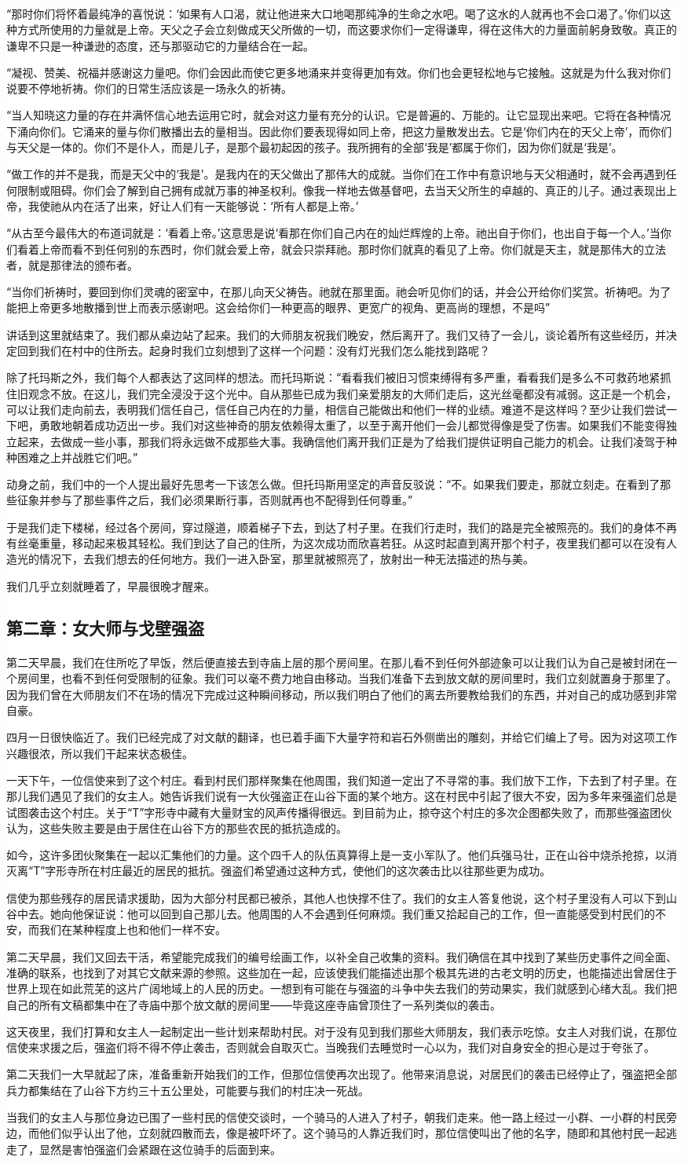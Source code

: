 “那时你们将怀着最纯净的喜悦说：‘如果有人口渴，就让他进来大口地喝那纯净的生命之水吧。喝了这水的人就再也不会口渴了。’你们以这种方式所使用的力量就是上帝。天父之子会立刻做成天父所做的一切，而这要求你们一定得谦卑，得在这伟大的力量面前躬身致敬。真正的谦卑不只是一种谦逊的态度，还与那驱动它的力量结合在一起。

“凝视、赞美、祝福并感谢这力量吧。你们会因此而使它更多地涌来并变得更加有效。你们也会更轻松地与它接触。这就是为什么我对你们说要不停地祈祷。你们的日常生活应该是一场永久的祈祷。

“当人知晓这力量的存在并满怀信心地去运用它时，就会对这力量有充分的认识。它是普遍的、万能的。让它显现出来吧。它将在各种情况下涌向你们。它涌来的量与你们散播出去的量相当。因此你们要表现得如同上帝，把这力量散发出去。它是‘你们内在的天父上帝’，而你们与天父是一体的。你们不是仆人，而是儿子，是那个最初起因的孩子。我所拥有的全部‘我是’都属于你们，因为你们就是‘我是’。

“做工作的并不是我，而是天父中的‘我是’。是我内在的天父做出了那伟大的成就。当你们在工作中有意识地与天父相通时，就不会再遇到任何限制或阻碍。你们会了解到自己拥有成就万事的神圣权利。像我一样地去做基督吧，去当天父所生的卓越的、真正的儿子。通过表现出上帝，我使祂从内在活了出来，好让人们有一天能够说：‘所有人都是上帝。’

“从古至今最伟大的布道词就是：‘看着上帝。’这意思是说‘看那在你们自己内在的灿烂辉煌的上帝。祂出自于你们，也出自于每一个人。’当你们看着上帝而看不到任何别的东西时，你们就会爱上帝，就会只崇拜祂。那时你们就真的看见了上帝。你们就是天主，就是那伟大的立法者，就是那律法的颁布者。

“当你们祈祷时，要回到你们灵魂的密室中，在那儿向天父祷告。祂就在那里面。祂会听见你们的话，并会公开给你们奖赏。祈祷吧。为了能把上帝更多地散播到世上而表示感谢吧。这会给你们一种更高的眼界、更宽广的视角、更高尚的理想，不是吗”

讲话到这里就结束了。我们都从桌边站了起来。我们的大师朋友祝我们晚安，然后离开了。我们又待了一会儿，谈论着所有这些经历，并决定回到我们在村中的住所去。起身时我们立刻想到了这样一个问题：没有灯光我们怎么能找到路呢？

除了托玛斯之外，我们每个人都表达了这同样的想法。而托玛斯说：“看看我们被旧习惯束缚得有多严重，看看我们是多么不可救药地紧抓住旧观念不放。在这儿，我们完全浸没于这个光中。自从那些已成为我们亲爱朋友的大师们走后，这光丝毫都没有减弱。这正是一个机会，可以让我们走向前去，表明我们信任自己，信任自己内在的力量，相信自己能做出和他们一样的业绩。难道不是这样吗？至少让我们尝试一下吧，勇敢地朝着成功迈出一步。我们对这些神奇的朋友依赖得太重了，以至于离开他们一会儿都觉得像是受了伤害。如果我们不能变得独立起来，去做成一些小事，那我们将永远做不成那些大事。我确信他们离开我们正是为了给我们提供证明自己能力的机会。让我们凌驾于种种困难之上并战胜它们吧。”

动身之前，我们中的一个人提出最好先思考一下该怎么做。但托玛斯用坚定的声音反驳说：“不。如果我们要走，那就立刻走。在看到了那些征象并参与了那些事件之后，我们必须果断行事，否则就再也不配得到任何尊重。”

于是我们走下楼梯，经过各个房间，穿过隧道，顺着梯子下去，到达了村子里。在我们行走时，我们的路是完全被照亮的。我们的身体不再有丝毫重量，移动起来极其轻松。我们到达了自己的住所，为这次成功而欣喜若狂。从这时起直到离开那个村子，夜里我们都可以在没有人造光的情况下，去我们想去的任何地方。我们一进入卧室，那里就被照亮了，放射出一种无法描述的热与美。

我们几乎立刻就睡着了，早晨很晚才醒来。

## 第二章：女大师与戈壁强盗

第二天早晨，我们在住所吃了早饭，然后便直接去到寺庙上层的那个房间里。在那儿看不到任何外部迹象可以让我们认为自己是被封闭在一个房间里，也看不到任何受限制的征象。我们可以毫不费力地自由移动。当我们准备下去到放文献的房间里时，我们立刻就置身于那里了。因为我们曾在大师朋友们不在场的情况下完成过这种瞬间移动，所以我们明白了他们的离去所要教给我们的东西，并对自己的成功感到非常自豪。

四月一日很快临近了。我们已经完成了对文献的翻译，也已着手画下大量字符和岩石外侧凿出的雕刻，并给它们编上了号。因为对这项工作兴趣很浓，所以我们干起来状态极佳。

一天下午，一位信使来到了这个村庄。看到村民们那样聚集在他周围，我们知道一定出了不寻常的事。我们放下工作，下去到了村子里。在那儿我们遇见了我们的女主人。她告诉我们说有一大伙强盗正在山谷下面的某个地方。这在村民中引起了很大不安，因为多年来强盗们总是试图袭击这个村庄。关于“T”字形寺中藏有大量财宝的风声传播得很远。到目前为止，掠夺这个村庄的多次企图都失败了，而那些强盗团伙认为，这些失败主要是由于居住在山谷下方的那些农民的抵抗造成的。

如今，这许多团伙聚集在一起以汇集他们的力量。这个四千人的队伍真算得上是一支小军队了。他们兵强马壮，正在山谷中烧杀抢掠，以消灭离“T”字形寺所在村庄最近的居民的抵抗。强盗们希望通过这种方式，使他们的这次袭击比以往那些更为成功。

信使为那些残存的居民请求援助，因为大部分村民都已被杀，其他人也快撑不住了。我们的女主人答复他说，这个村子里没有人可以下到山谷中去。她向他保证说：他可以回到自己那儿去。他周围的人不会遇到任何麻烦。我们重又拾起自己的工作，但一直能感受到村民们的不安，而我们在某种程度上也和他们一样不安。

第二天早晨，我们又回去干活，希望能完成我们的编号绘画工作，以补全自己收集的资料。我们确信在其中找到了某些历史事件之间全面、准确的联系，也找到了对其它文献来源的参照。这些加在一起，应该使我们能描述出那个极其先进的古老文明的历史，也能描述出曾居住于世界上现在如此荒芜的这片广阔地域上的人民的历史。一想到有可能在与强盗的斗争中失去我们的劳动果实，我们就感到心绪大乱。我们把自己的所有文稿都集中在了寺庙中那个放文献的房间里——毕竟这座寺庙曾顶住了一系列类似的袭击。

这天夜里，我们打算和女主人一起制定出一些计划来帮助村民。对于没有见到我们那些大师朋友，我们表示吃惊。女主人对我们说，在那位信使来求援之后，强盗们将不得不停止袭击，否则就会自取灭亡。当晚我们去睡觉时一心以为，我们对自身安全的担心是过于夸张了。

第二天我们一大早就起了床，准备重新开始我们的工作，但那位信使再次出现了。他带来消息说，对居民们的袭击已经停止了，强盗把全部兵力都集结在了山谷下方约三十五公里处，可能要与我们的村庄决一死战。

当我们的女主人与那位身边已围了一些村民的信使交谈时，一个骑马的人进入了村子，朝我们走来。他一路上经过一小群、一小群的村民旁边，而他们似乎认出了他，立刻就四散而去，像是被吓坏了。这个骑马的人靠近我们时，那位信使叫出了他的名字，随即和其他村民一起逃走了，显然是害怕强盗们会紧跟在这位骑手的后面到来。

